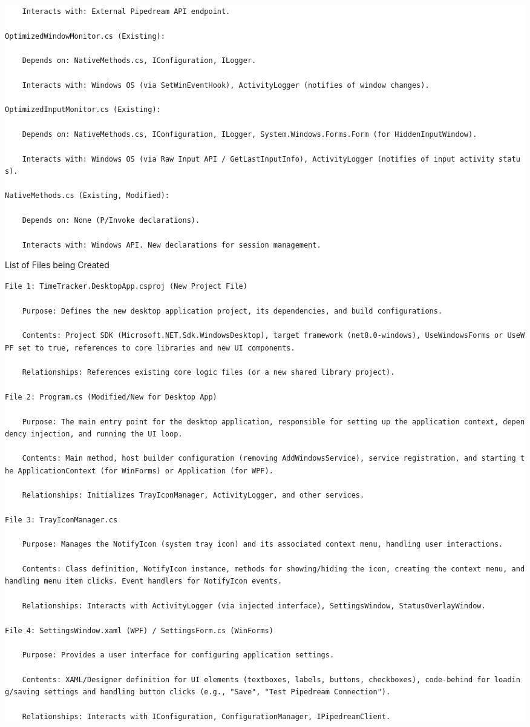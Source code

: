         Interacts with: External Pipedream API endpoint.

    OptimizedWindowMonitor.cs (Existing):

        Depends on: NativeMethods.cs, IConfiguration, ILogger.

        Interacts with: Windows OS (via SetWinEventHook), ActivityLogger (notifies of window changes).

    OptimizedInputMonitor.cs (Existing):

        Depends on: NativeMethods.cs, IConfiguration, ILogger, System.Windows.Forms.Form (for HiddenInputWindow).

        Interacts with: Windows OS (via Raw Input API / GetLastInputInfo), ActivityLogger (notifies of input activity status).

    NativeMethods.cs (Existing, Modified):

        Depends on: None (P/Invoke declarations).

        Interacts with: Windows API. New declarations for session management.

List of Files being Created

    File 1: TimeTracker.DesktopApp.csproj (New Project File)

        Purpose: Defines the new desktop application project, its dependencies, and build configurations.

        Contents: Project SDK (Microsoft.NET.Sdk.WindowsDesktop), target framework (net8.0-windows), UseWindowsForms or UseWPF set to true, references to core libraries and new UI components.

        Relationships: References existing core logic files (or a new shared library project).

    File 2: Program.cs (Modified/New for Desktop App)

        Purpose: The main entry point for the desktop application, responsible for setting up the application context, dependency injection, and running the UI loop.

        Contents: Main method, host builder configuration (removing AddWindowsService), service registration, and starting the ApplicationContext (for WinForms) or Application (for WPF).

        Relationships: Initializes TrayIconManager, ActivityLogger, and other services.

    File 3: TrayIconManager.cs

        Purpose: Manages the NotifyIcon (system tray icon) and its associated context menu, handling user interactions.

        Contents: Class definition, NotifyIcon instance, methods for showing/hiding the icon, creating the context menu, and handling menu item clicks. Event handlers for NotifyIcon events.

        Relationships: Interacts with ActivityLogger (via injected interface), SettingsWindow, StatusOverlayWindow.

    File 4: SettingsWindow.xaml (WPF) / SettingsForm.cs (WinForms)

        Purpose: Provides a user interface for configuring application settings.

        Contents: XAML/Designer definition for UI elements (textboxes, labels, buttons, checkboxes), code-behind for loading/saving settings and handling button clicks (e.g., "Save", "Test Pipedream Connection").

        Relationships: Interacts with IConfiguration, ConfigurationManager, IPipedreamClient.
